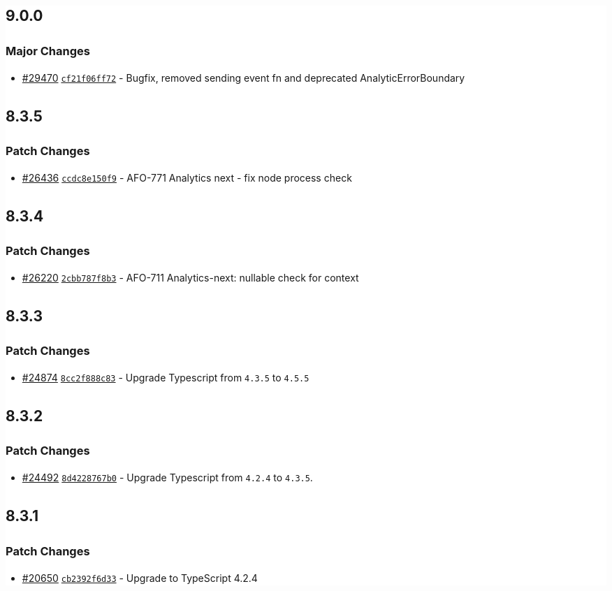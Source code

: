 ## 9.0.0

### Major Changes

- [#29470](https://bitbucket.org/atlassian/atlassian-frontend/pull-requests/29470)
  [`cf21f06ff72`](https://bitbucket.org/atlassian/atlassian-frontend/commits/cf21f06ff72) - Bugfix,
  removed sending event fn and deprecated AnalyticErrorBoundary

## 8.3.5

### Patch Changes

- [#26436](https://bitbucket.org/atlassian/atlassian-frontend/pull-requests/26436)
  [`ccdc8e150f9`](https://bitbucket.org/atlassian/atlassian-frontend/commits/ccdc8e150f9) - AFO-771
  Analytics next - fix node process check

## 8.3.4

### Patch Changes

- [#26220](https://bitbucket.org/atlassian/atlassian-frontend/pull-requests/26220)
  [`2cbb787f8b3`](https://bitbucket.org/atlassian/atlassian-frontend/commits/2cbb787f8b3) - AFO-711
  Analytics-next: nullable check for context

## 8.3.3

### Patch Changes

- [#24874](https://bitbucket.org/atlassian/atlassian-frontend/pull-requests/24874)
  [`8cc2f888c83`](https://bitbucket.org/atlassian/atlassian-frontend/commits/8cc2f888c83) - Upgrade
  Typescript from `4.3.5` to `4.5.5`

## 8.3.2

### Patch Changes

- [#24492](https://bitbucket.org/atlassian/atlassian-frontend/pull-requests/24492)
  [`8d4228767b0`](https://bitbucket.org/atlassian/atlassian-frontend/commits/8d4228767b0) - Upgrade
  Typescript from `4.2.4` to `4.3.5`.

## 8.3.1

### Patch Changes

- [#20650](https://bitbucket.org/atlassian/atlassian-frontend/pull-requests/20650)
  [`cb2392f6d33`](https://bitbucket.org/atlassian/atlassian-frontend/commits/cb2392f6d33) - Upgrade
  to TypeScript 4.2.4
